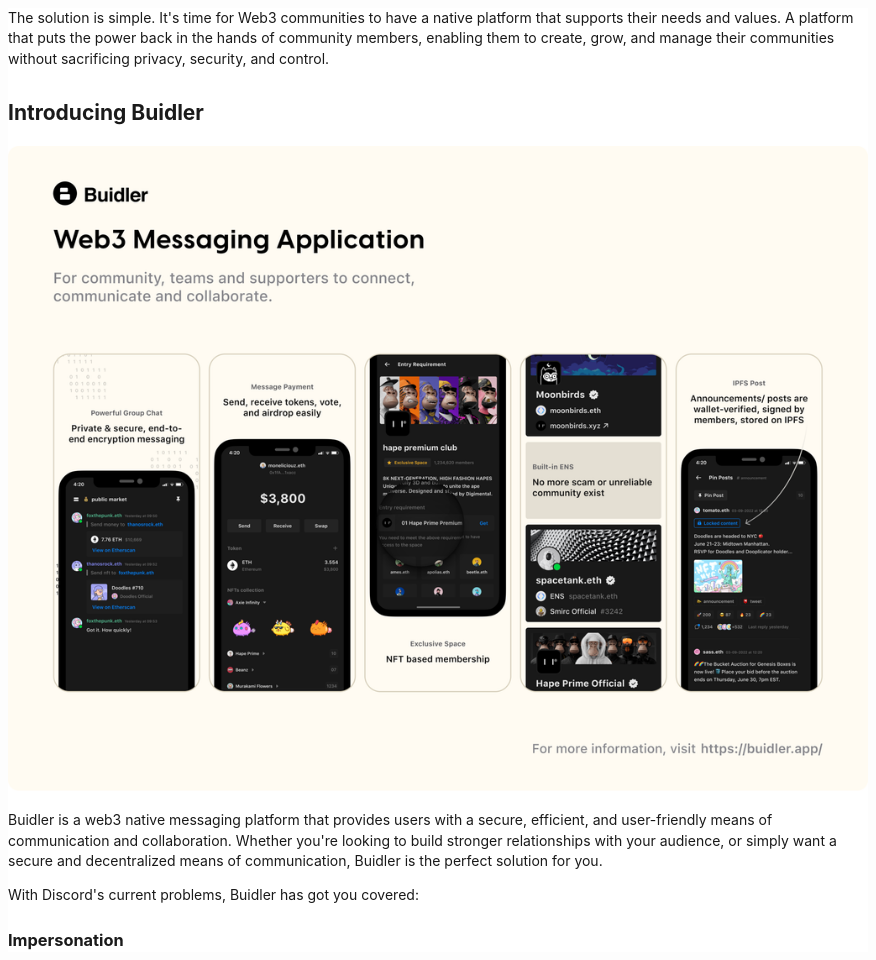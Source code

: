 The solution is simple. It's time for Web3 communities to have a native platform that supports their needs and values. A platform that puts the power back in the hands of community members, enabling them to create, grow, and manage their communities without sacrificing privacy, security, and control.

## Introducing Buidler


![token-info](../../static/img/blog/discord-problems/Dribble_shot___Appstore_Screenshot.png)


Buidler is a web3 native messaging platform that provides users with a secure, efficient, and user-friendly means of communication and collaboration. Whether you're looking to build stronger relationships with your audience, or simply want a secure and decentralized means of communication, Buidler is the perfect solution for you.

With Discord's current problems, Buidler has got you covered:

### **Impersonation**
